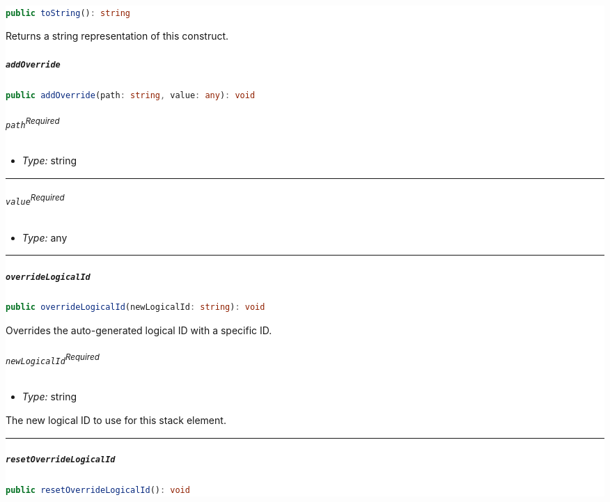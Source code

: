 ```typescript
public toString(): string
```

Returns a string representation of this construct.

##### `addOverride` <a name="addOverride" id="@cdktf/provider-docker.dataDockerRegistryImage.DataDockerRegistryImage.addOverride"></a>

```typescript
public addOverride(path: string, value: any): void
```

###### `path`<sup>Required</sup> <a name="path" id="@cdktf/provider-docker.dataDockerRegistryImage.DataDockerRegistryImage.addOverride.parameter.path"></a>

- *Type:* string

---

###### `value`<sup>Required</sup> <a name="value" id="@cdktf/provider-docker.dataDockerRegistryImage.DataDockerRegistryImage.addOverride.parameter.value"></a>

- *Type:* any

---

##### `overrideLogicalId` <a name="overrideLogicalId" id="@cdktf/provider-docker.dataDockerRegistryImage.DataDockerRegistryImage.overrideLogicalId"></a>

```typescript
public overrideLogicalId(newLogicalId: string): void
```

Overrides the auto-generated logical ID with a specific ID.

###### `newLogicalId`<sup>Required</sup> <a name="newLogicalId" id="@cdktf/provider-docker.dataDockerRegistryImage.DataDockerRegistryImage.overrideLogicalId.parameter.newLogicalId"></a>

- *Type:* string

The new logical ID to use for this stack element.

---

##### `resetOverrideLogicalId` <a name="resetOverrideLogicalId" id="@cdktf/provider-docker.dataDockerRegistryImage.DataDockerRegistryImage.resetOverrideLogicalId"></a>

```typescript
public resetOverrideLogicalId(): void
```
